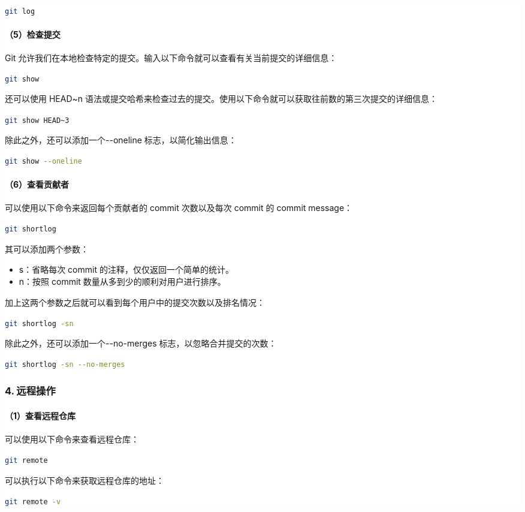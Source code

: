 ```bash
git log
```

#### （5）检查提交

Git 允许我们在本地检查特定的提交。输入以下命令就可以查看有关当前提交的详细信息：

```bash
git show
```

还可以使用 HEAD~n 语法或提交哈希来检查过去的提交。使用以下命令就可以获取往前数的第三次提交的详细信息：

```bash
git show HEAD~3
```

除此之外，还可以添加一个--oneline 标志，以简化输出信息：

```bash
git show --oneline
```

#### （6）查看贡献者

可以使用以下命令来返回每个贡献者的 commit 次数以及每次 commit 的 commit message：

```bash
git shortlog
```

其可以添加两个参数：

- s：省略每次 commit 的注释，仅仅返回一个简单的统计。
- n：按照 commit 数量从多到少的顺利对用户进行排序。

加上这两个参数之后就可以看到每个用户中的提交次数以及排名情况：

```bash
git shortlog -sn
```

除此之外，还可以添加一个--no-merges 标志，以忽略合并提交的次数：

```bash
git shortlog -sn --no-merges
```

### 4. 远程操作

#### （1）查看远程仓库

可以使用以下命令来查看远程仓库：

```bash
git remote
```

可以执行以下命令来获取远程仓库的地址：

```bash
git remote -v
```
